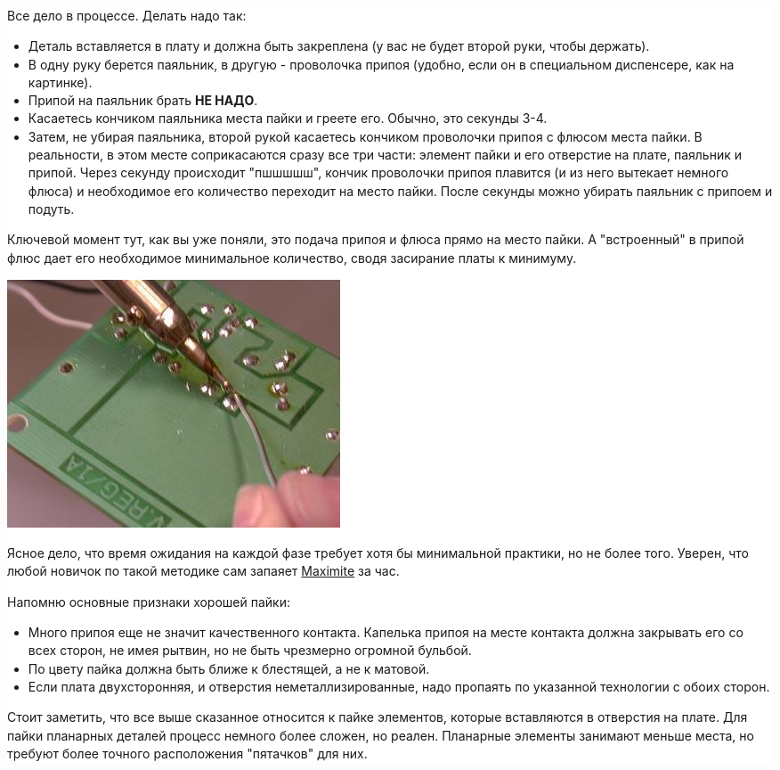 Все дело в процессе. Делать надо так:

- Деталь вставляется в плату и должна быть закреплена (у вас не
  будет второй руки, чтобы держать).
- В одну руку берется паяльник, в другую - проволочка припоя (удобно,
  если он в специальном диспенсере, как на картинке).
- Припой на паяльник брать **НЕ НАДО**.
- Касаетесь кончиком паяльника места пайки и греете его. Обычно, это 
  секунды 3-4.
- Затем, не убирая паяльника, второй рукой касаетесь кончиком 
  проволочки припоя с флюсом места пайки. В реальности, в этом месте
  соприкасаются сразу все три части: элемент пайки и его отверстие на
  плате, паяльник и припой. Через секунду происходит "пшшшшш", кончик
  проволочки припоя плавится (и из него вытекает немного флюса)
  и необходимое его количество переходит на место пайки. После секунды
  можно убирать паяльник с припоем и подуть.

Ключевой момент тут, как вы уже поняли, это подача припоя и флюса
прямо на место пайки. А "встроенный" в припой флюс дает его необходимое
минимальное количество, сводя засирание платы к минимуму.

![](/images/blog/soldering/for-beginners/soldering.jpg)

Ясное дело, что время ожидания на каждой фазе требует хотя бы 
минимальной практики, но не более того. Уверен, что любой новичок по
такой методике сам запаяет [Maximite][] за час.

[Maximite]: /blog/russian/2012/01/19/maximite-kit/

Напомню основные признаки хорошей пайки:

- Много припоя еще не значит качественного контакта.
  Капелька припоя на месте контакта должна закрывать его со всех 
  сторон, не имея рытвин, но не быть чрезмерно огромной бульбой.
- По цвету пайка должна быть ближе к блестящей, а не к матовой.
- Если плата двухсторонняя, и отверстия неметаллизированные, надо
  пропаять по указанной технологии с обоих сторон. 

Стоит заметить, что все выше сказанное относится к пайке элементов,
которые вставляются в отверстия на плате. Для пайки планарных деталей
процесс немного более сложен, но реален. Планарные элементы занимают
меньше места, но требуют более точного расположения "пятачков" для них.


[Breadboard]: http://en.wikipedia.org/wiki/Breadboard
[Загрузчик для GMC-4 в сборе]: /blog/russian/2012/07/25/gmc4-loader-assembled/